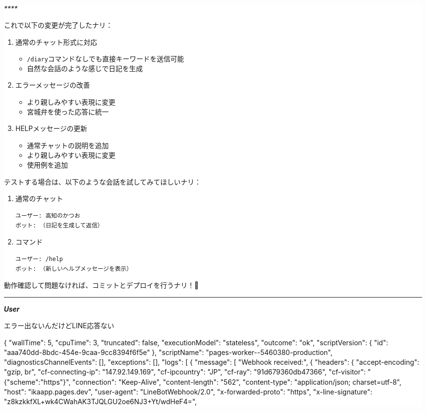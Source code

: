 
_****_

これで以下の変更が完了したナリ：

1. 通常のチャット形式に対応
   - `/diary`コマンドなしでも直接キーワードを送信可能
   - 自然な会話のような感じで日記を生成

2. エラーメッセージの改善
   - より親しみやすい表現に変更
   - 宮城弁を使った応答に統一

3. HELPメッセージの更新
   - 通常チャットの説明を追加
   - より親しみやすい表現に変更
   - 使用例を追加

テストする場合は、以下のような会話を試してみてほしいナリ：

1. 通常のチャット
   ```
   ユーザー: 高知のかつお
   ボット: （日記を生成して返信）
   ```

2. コマンド
   ```
   ユーザー: /help
   ボット: （新しいヘルプメッセージを表示）
   ```

動作確認して問題なければ、コミットとデプロイを行うナリ！🚀

---

_**User**_

エラー出ないんだけどLINE応答ない

{
  "wallTime": 5,
  "cpuTime": 3,
  "truncated": false,
  "executionModel": "stateless",
  "outcome": "ok",
  "scriptVersion": {
    "id": "aaa740dd-8bdc-454e-9caa-9cc8394f6f5e"
  },
  "scriptName": "pages-worker--5460380-production",
  "diagnosticsChannelEvents": [],
  "exceptions": [],
  "logs": [
    {
      "message": [
        "Webhook received:",
        {
          "headers": {
            "accept-encoding": "gzip, br",
            "cf-connecting-ip": "147.92.149.169",
            "cf-ipcountry": "JP",
            "cf-ray": "91d679360db47366",
            "cf-visitor": "{\"scheme\":\"https\"}",
            "connection": "Keep-Alive",
            "content-length": "562",
            "content-type": "application/json; charset=utf-8",
            "host": "ikaapp.pages.dev",
            "user-agent": "LineBotWebhook/2.0",
            "x-forwarded-proto": "https",
            "x-line-signature": "z8kzkkfXL+wk4CWahAK3TJQLGU2oe6NJ3+Yt/wdHeF4=",